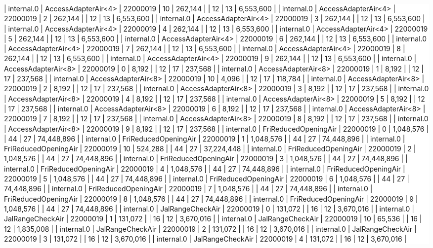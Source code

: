 | internal.0 | AccessAdapterAir<4> | 22000019 | 10 | 262,144 |  | 12 | 13 | 6,553,600 | 
| internal.0 | AccessAdapterAir<4> | 22000019 | 2 | 262,144 |  | 12 | 13 | 6,553,600 | 
| internal.0 | AccessAdapterAir<4> | 22000019 | 3 | 262,144 |  | 12 | 13 | 6,553,600 | 
| internal.0 | AccessAdapterAir<4> | 22000019 | 4 | 262,144 |  | 12 | 13 | 6,553,600 | 
| internal.0 | AccessAdapterAir<4> | 22000019 | 5 | 262,144 |  | 12 | 13 | 6,553,600 | 
| internal.0 | AccessAdapterAir<4> | 22000019 | 6 | 262,144 |  | 12 | 13 | 6,553,600 | 
| internal.0 | AccessAdapterAir<4> | 22000019 | 7 | 262,144 |  | 12 | 13 | 6,553,600 | 
| internal.0 | AccessAdapterAir<4> | 22000019 | 8 | 262,144 |  | 12 | 13 | 6,553,600 | 
| internal.0 | AccessAdapterAir<4> | 22000019 | 9 | 262,144 |  | 12 | 13 | 6,553,600 | 
| internal.0 | AccessAdapterAir<8> | 22000019 | 0 | 8,192 |  | 12 | 17 | 237,568 | 
| internal.0 | AccessAdapterAir<8> | 22000019 | 1 | 8,192 |  | 12 | 17 | 237,568 | 
| internal.0 | AccessAdapterAir<8> | 22000019 | 10 | 4,096 |  | 12 | 17 | 118,784 | 
| internal.0 | AccessAdapterAir<8> | 22000019 | 2 | 8,192 |  | 12 | 17 | 237,568 | 
| internal.0 | AccessAdapterAir<8> | 22000019 | 3 | 8,192 |  | 12 | 17 | 237,568 | 
| internal.0 | AccessAdapterAir<8> | 22000019 | 4 | 8,192 |  | 12 | 17 | 237,568 | 
| internal.0 | AccessAdapterAir<8> | 22000019 | 5 | 8,192 |  | 12 | 17 | 237,568 | 
| internal.0 | AccessAdapterAir<8> | 22000019 | 6 | 8,192 |  | 12 | 17 | 237,568 | 
| internal.0 | AccessAdapterAir<8> | 22000019 | 7 | 8,192 |  | 12 | 17 | 237,568 | 
| internal.0 | AccessAdapterAir<8> | 22000019 | 8 | 8,192 |  | 12 | 17 | 237,568 | 
| internal.0 | AccessAdapterAir<8> | 22000019 | 9 | 8,192 |  | 12 | 17 | 237,568 | 
| internal.0 | FriReducedOpeningAir | 22000019 | 0 | 1,048,576 |  | 44 | 27 | 74,448,896 | 
| internal.0 | FriReducedOpeningAir | 22000019 | 1 | 1,048,576 |  | 44 | 27 | 74,448,896 | 
| internal.0 | FriReducedOpeningAir | 22000019 | 10 | 524,288 |  | 44 | 27 | 37,224,448 | 
| internal.0 | FriReducedOpeningAir | 22000019 | 2 | 1,048,576 |  | 44 | 27 | 74,448,896 | 
| internal.0 | FriReducedOpeningAir | 22000019 | 3 | 1,048,576 |  | 44 | 27 | 74,448,896 | 
| internal.0 | FriReducedOpeningAir | 22000019 | 4 | 1,048,576 |  | 44 | 27 | 74,448,896 | 
| internal.0 | FriReducedOpeningAir | 22000019 | 5 | 1,048,576 |  | 44 | 27 | 74,448,896 | 
| internal.0 | FriReducedOpeningAir | 22000019 | 6 | 1,048,576 |  | 44 | 27 | 74,448,896 | 
| internal.0 | FriReducedOpeningAir | 22000019 | 7 | 1,048,576 |  | 44 | 27 | 74,448,896 | 
| internal.0 | FriReducedOpeningAir | 22000019 | 8 | 1,048,576 |  | 44 | 27 | 74,448,896 | 
| internal.0 | FriReducedOpeningAir | 22000019 | 9 | 1,048,576 |  | 44 | 27 | 74,448,896 | 
| internal.0 | JalRangeCheckAir | 22000019 | 0 | 131,072 |  | 16 | 12 | 3,670,016 | 
| internal.0 | JalRangeCheckAir | 22000019 | 1 | 131,072 |  | 16 | 12 | 3,670,016 | 
| internal.0 | JalRangeCheckAir | 22000019 | 10 | 65,536 |  | 16 | 12 | 1,835,008 | 
| internal.0 | JalRangeCheckAir | 22000019 | 2 | 131,072 |  | 16 | 12 | 3,670,016 | 
| internal.0 | JalRangeCheckAir | 22000019 | 3 | 131,072 |  | 16 | 12 | 3,670,016 | 
| internal.0 | JalRangeCheckAir | 22000019 | 4 | 131,072 |  | 16 | 12 | 3,670,016 | 